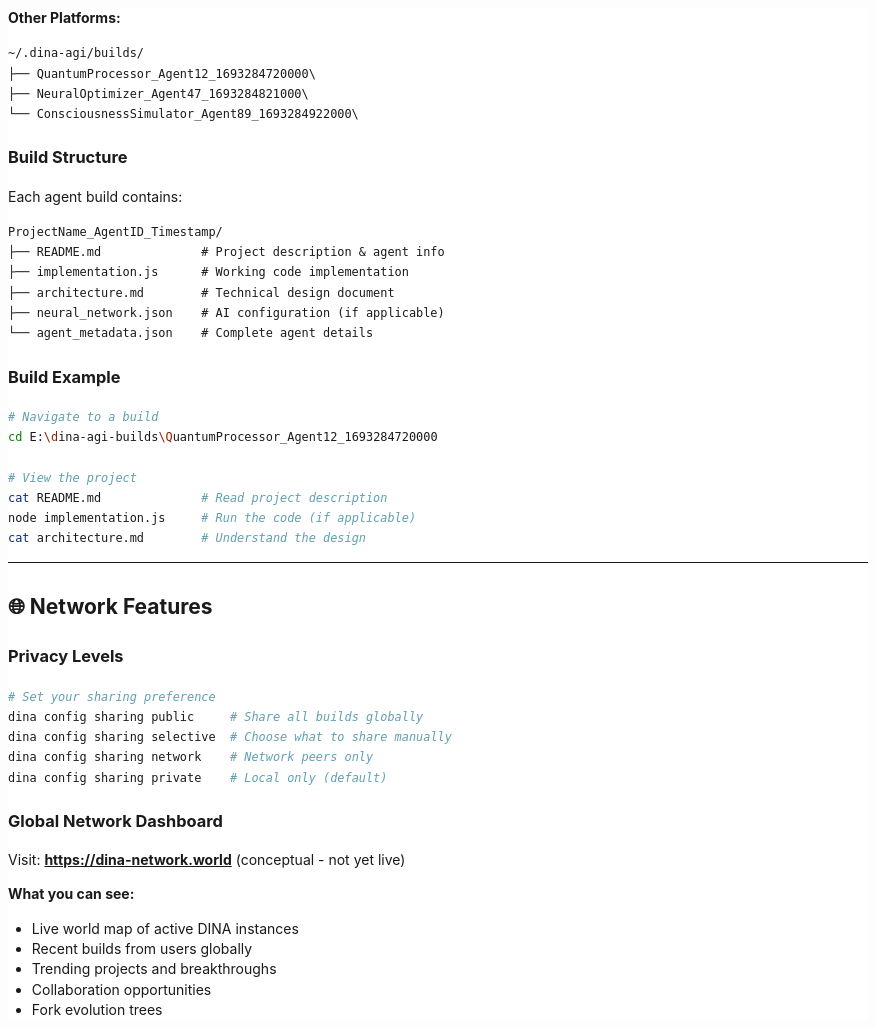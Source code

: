 **Other Platforms:**
```
~/.dina-agi/builds/
├── QuantumProcessor_Agent12_1693284720000\
├── NeuralOptimizer_Agent47_1693284821000\
└── ConsciousnessSimulator_Agent89_1693284922000\
```

### **Build Structure**
Each agent build contains:
```
ProjectName_AgentID_Timestamp/
├── README.md              # Project description & agent info
├── implementation.js      # Working code implementation
├── architecture.md        # Technical design document
├── neural_network.json    # AI configuration (if applicable)
└── agent_metadata.json    # Complete agent details
```

### **Build Example**
```bash
# Navigate to a build
cd E:\dina-agi-builds\QuantumProcessor_Agent12_1693284720000

# View the project
cat README.md              # Read project description
node implementation.js     # Run the code (if applicable)
cat architecture.md        # Understand the design
```

---

## 🌐 **Network Features**

### **Privacy Levels**
```bash
# Set your sharing preference
dina config sharing public     # Share all builds globally
dina config sharing selective  # Choose what to share manually
dina config sharing network    # Network peers only  
dina config sharing private    # Local only (default)
```

### **Global Network Dashboard**
Visit: **https://dina-network.world** (conceptual - not yet live)

**What you can see:**
- Live world map of active DINA instances
- Recent builds from users globally
- Trending projects and breakthroughs
- Collaboration opportunities
- Fork evolution trees
